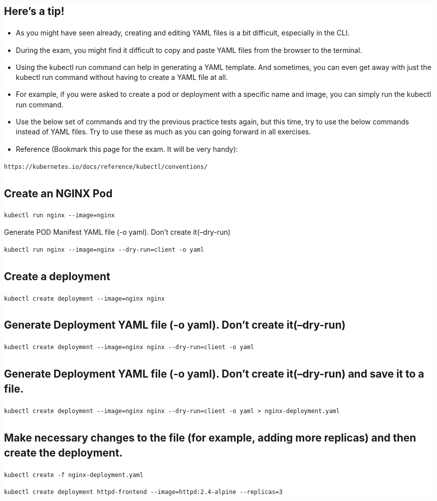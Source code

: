 ## Here’s a tip!

- As you might have seen already, creating and editing YAML files is a bit difficult, especially in the CLI. 
- During the exam, you might find it difficult to copy and paste YAML files from the browser to the terminal.

- Using the kubectl run command can help in generating a YAML template. And sometimes, you can even get away with just the kubectl run command without having to create a YAML file at all. 

- For example, if you were asked to create a pod or deployment with a specific name and image, you can simply run the kubectl run command.

- Use the below set of commands and try the previous practice tests again, but this time, try to use the below commands instead of YAML files. Try to use these as much as you can going forward in all exercises.

- Reference (Bookmark this page for the exam. It will be very handy):



`https://kubernetes.io/docs/reference/kubectl/conventions/`

## Create an NGINX Pod

`kubectl run nginx --image=nginx`

Generate POD Manifest YAML file (-o yaml). Don’t create it(–dry-run)

`kubectl run nginx --image=nginx --dry-run=client -o yaml`


## Create a deployment

`kubectl create deployment --image=nginx nginx`


## Generate Deployment YAML file (-o yaml). Don’t create it(–dry-run)

`kubectl create deployment --image=nginx nginx --dry-run=client -o yaml`


## Generate Deployment YAML file (-o yaml). Don’t create it(–dry-run) and save it to a file.

`kubectl create deployment --image=nginx nginx --dry-run=client -o yaml > nginx-deployment.yaml`


## Make necessary changes to the file (for example, adding more replicas) and then create the deployment.

`kubectl create -f nginx-deployment.yaml`


`kubectl create deployment httpd-frontend --image=httpd:2.4-alpine --replicas=3`
